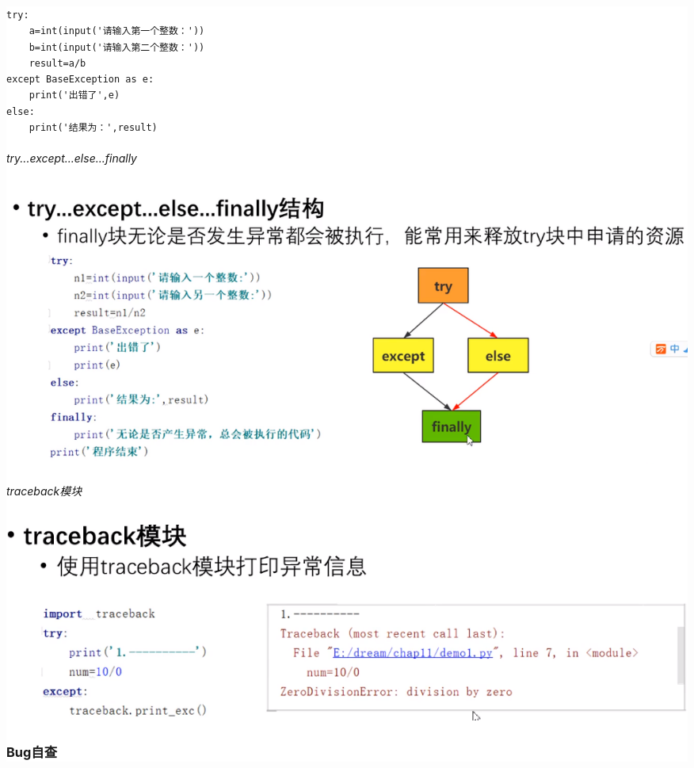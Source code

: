 ```
try:
    a=int(input('请输入第一个整数：'))
    b=int(input('请输入第二个整数：'))
    result=a/b
except BaseException as e:
    print('出错了',e)
else:
    print('结果为：',result)
```

###### try...except...else...finally

![image-20200917105511234](markdownImg/Python/image-20200917105511234.png)

###### traceback模块

![image-20200917110221590](markdownImg/Python/image-20200917110221590.png)

### Bug自查
